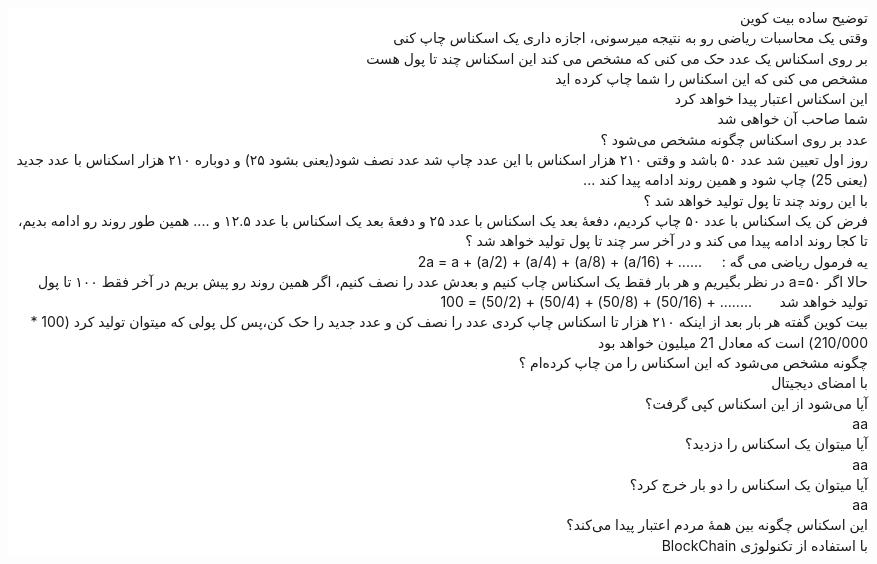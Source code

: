 
<div class="md1" align="right" dir="rtl">
<div class="md3">
<div class="md5"><span class="red">توضیح ساده بیت‌ کوین</span></div>
<div>
وقتی‌ یک محاسبات ریاضی‌ رو به نتیجه میرسونی، اجازه داری یک اسکناس چاپ کنی 
<br>
بر روی اسکناس یک عدد حک می کنی که مشخص می کند این اسکناس چند تا پول هست
<br>
مشخص می کنی که این اسکناس را شما چاپ کرده اید
<br>
این اسکناس اعتبار پیدا خواهد کرد
<br>
شما صاحب آن خواهی شد
</div>
</div>
<div class="md3">
<div class="md5"><span class="blue">عدد  بر روی اسکناس چگونه مشخص می‌‌شود ؟</span></div>
روز اول تعیین شد عدد ۵۰ باشد و وقتی‌ ۲۱۰ هزار اسکناس  با این عدد چاپ شد عدد نصف شود(یعنی‌ بشود ۲۵) و دوباره ۲۱۰ هزار اسکناس با عدد جدید (یعنی 25) چاپ شود و همین روند ادامه پیدا کند ...
</div>
<div class="md3">
<div class="md5"><span class="blue">با این روند چند تا پول تولید خواهد شد ؟</span></div>
فرض کن یک اسکناس با عدد ۵۰ چاپ کردیم، دفعهٔ بعد یک اسکناس با عدد ۲۵ و دفعهٔ بعد یک اسکناس با عدد ۱۲.۵ و .... همین طور روند رو ادامه بدیم، تا کجا روند ادامه پیدا می کند و در آخر سر چند تا پول تولید خواهد شد ؟
<div><span>یه فرمول ریاضی می گه :</span>&nbsp;&nbsp;&nbsp;&nbsp;&nbsp;<span>...... + 2a = a + (a/2) + (a/4) + (a/8) + (a/16)</span></div>
<div>
<span> حالا اگر a=۵۰ در نظر بگیریم و هر بار فقط یک اسکناس چاب کنیم و بعدش عدد را نصف کنیم، اگر همین روند رو پیش بریم در آخر فقط ۱۰۰ تا پول تولید خواهد شد</span>
&nbsp;&nbsp;&nbsp;&nbsp;&nbsp;
<span>........ + (50/16) + (50/8) + (50/4) + (50/2) = 100</span>
</div>
<div>
<span> بیت‌ کوین گفته هر بار بعد از اینکه ۲۱۰ هزار تا اسکناس چاپ کردی عدد را نصف کن و عدد جدید را حک کن،پس کل پولی که میتوان تولید کرد (100 * 210/000) است که معادل 21 میلیون خواهد بود</span>
</div>
</div>
<div class="md3">
<div class="md5"><span class="blue">چگونه مشخص می‌‌شود که این اسکناس را من چاپ کرده‌ام ؟</span></div>
با امضای دیجیتال
</div>
<div class="md3">
<div class="md5"><span class="blue">آیا می‌‌شود از این اسکناس کپی‌ گرفت؟</span></div>
aa
</div>
<div class="md3">
<div class="md5"><span class="blue">آیا میتوان یک اسکناس را دزدید؟</span></div>
aa
</div>
<div class="md3">
<div class="md5"><span class="blue">آیا میتوان یک اسکناس را دو بار خرج کرد؟</span></div>
aa
</div>
<div class="md3">
<div class="md5"><span class="blue">این اسکناس چگونه بین همهٔ مردم اعتبار پیدا می‌کند؟</span></div>
با استفاده از تکنولوژی BlockChain
</div>
<div class="md3">